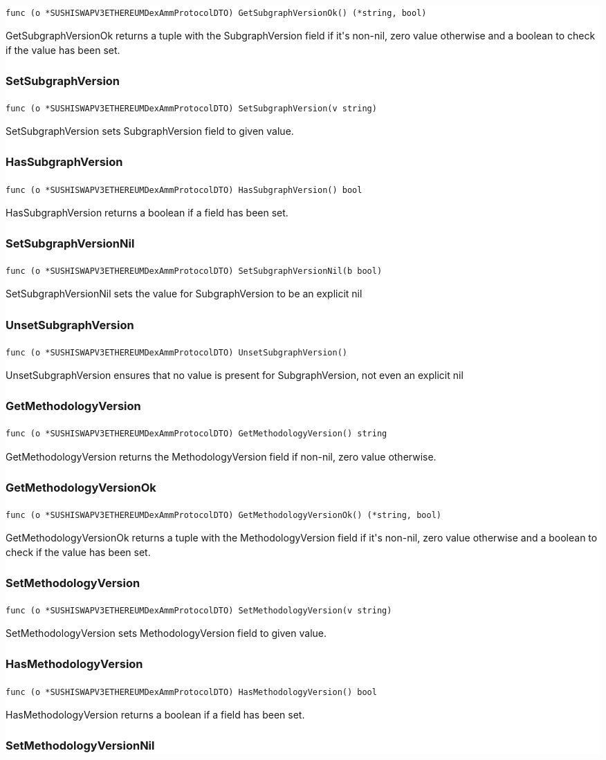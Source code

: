 `func (o *SUSHISWAPV3ETHEREUMDexAmmProtocolDTO) GetSubgraphVersionOk() (*string, bool)`

GetSubgraphVersionOk returns a tuple with the SubgraphVersion field if it's non-nil, zero value otherwise
and a boolean to check if the value has been set.

### SetSubgraphVersion

`func (o *SUSHISWAPV3ETHEREUMDexAmmProtocolDTO) SetSubgraphVersion(v string)`

SetSubgraphVersion sets SubgraphVersion field to given value.

### HasSubgraphVersion

`func (o *SUSHISWAPV3ETHEREUMDexAmmProtocolDTO) HasSubgraphVersion() bool`

HasSubgraphVersion returns a boolean if a field has been set.

### SetSubgraphVersionNil

`func (o *SUSHISWAPV3ETHEREUMDexAmmProtocolDTO) SetSubgraphVersionNil(b bool)`

 SetSubgraphVersionNil sets the value for SubgraphVersion to be an explicit nil

### UnsetSubgraphVersion
`func (o *SUSHISWAPV3ETHEREUMDexAmmProtocolDTO) UnsetSubgraphVersion()`

UnsetSubgraphVersion ensures that no value is present for SubgraphVersion, not even an explicit nil
### GetMethodologyVersion

`func (o *SUSHISWAPV3ETHEREUMDexAmmProtocolDTO) GetMethodologyVersion() string`

GetMethodologyVersion returns the MethodologyVersion field if non-nil, zero value otherwise.

### GetMethodologyVersionOk

`func (o *SUSHISWAPV3ETHEREUMDexAmmProtocolDTO) GetMethodologyVersionOk() (*string, bool)`

GetMethodologyVersionOk returns a tuple with the MethodologyVersion field if it's non-nil, zero value otherwise
and a boolean to check if the value has been set.

### SetMethodologyVersion

`func (o *SUSHISWAPV3ETHEREUMDexAmmProtocolDTO) SetMethodologyVersion(v string)`

SetMethodologyVersion sets MethodologyVersion field to given value.

### HasMethodologyVersion

`func (o *SUSHISWAPV3ETHEREUMDexAmmProtocolDTO) HasMethodologyVersion() bool`

HasMethodologyVersion returns a boolean if a field has been set.

### SetMethodologyVersionNil
